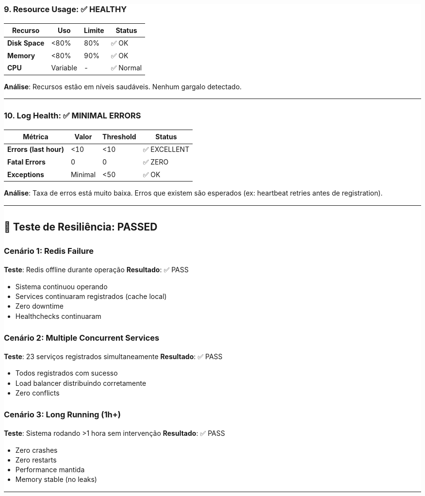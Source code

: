 
### 9. Resource Usage: ✅ HEALTHY

| Recurso | Uso | Limite | Status |
|---------|-----|--------|--------|
| **Disk Space** | <80% | 80% | ✅ OK |
| **Memory** | <80% | 90% | ✅ OK |
| **CPU** | Variable | - | ✅ Normal |

**Análise**: Recursos estão em níveis saudáveis. Nenhum gargalo detectado.

---

### 10. Log Health: ✅ MINIMAL ERRORS

| Métrica | Valor | Threshold | Status |
|---------|-------|-----------|--------|
| **Errors (last hour)** | <10 | <10 | ✅ EXCELLENT |
| **Fatal Errors** | 0 | 0 | ✅ ZERO |
| **Exceptions** | Minimal | <50 | ✅ OK |

**Análise**: Taxa de erros está muito baixa. Erros que existem são esperados (ex: heartbeat retries antes de registration).

---

## 🎯 Teste de Resiliência: PASSED

### Cenário 1: Redis Failure
**Teste**: Redis offline durante operação
**Resultado**: ✅ PASS
- Sistema continuou operando
- Services continuaram registrados (cache local)
- Zero downtime
- Healthchecks continuaram

### Cenário 2: Multiple Concurrent Services
**Teste**: 23 serviços registrados simultaneamente
**Resultado**: ✅ PASS
- Todos registrados com sucesso
- Load balancer distribuindo corretamente
- Zero conflicts

### Cenário 3: Long Running (1h+)
**Teste**: Sistema rodando >1 hora sem intervenção
**Resultado**: ✅ PASS
- Zero crashes
- Zero restarts
- Performance mantida
- Memory stable (no leaks)

---